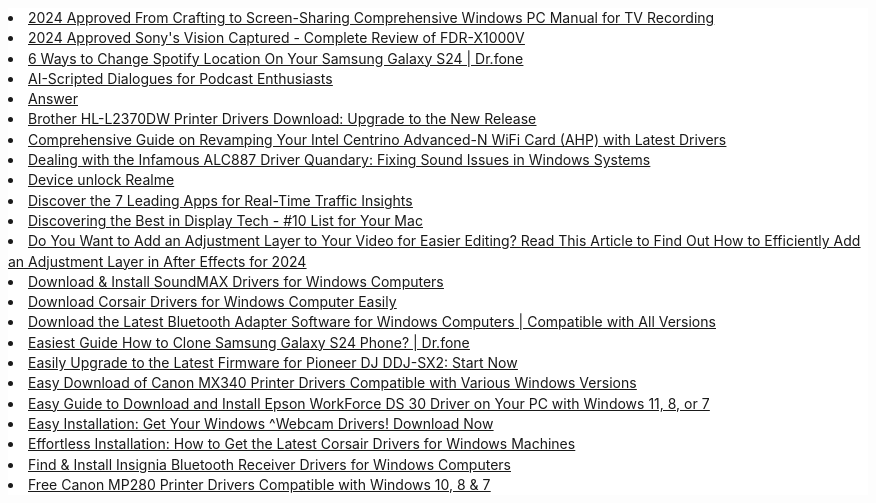 <li><a href="https://remote-screen-capture.techidaily.com/2024-approved-from-crafting-to-screen-sharing-comprehensive-windows-pc-manual-for-tv-recording/"><u>2024 Approved From Crafting to Screen-Sharing Comprehensive Windows PC Manual for TV Recording</u></a></li>
<li><a href="https://extra-approaches.techidaily.com/2024-approved-sonys-vision-captured-complete-review-of-fdr-x1000v/"><u>2024 Approved Sony's Vision Captured - Complete Review of FDR-X1000V</u></a></li>
<li><a href="https://location-fake.techidaily.com/6-ways-to-change-spotify-location-on-your-samsung-galaxy-s24-drfone-by-drfone-virtual-android/"><u>6 Ways to Change Spotify Location On Your Samsung Galaxy S24 | Dr.fone</u></a></li>
<li><a href="https://tech-savvy.techidaily.com/ai-scripted-dialogues-for-podcast-enthusiasts/"><u>AI-Scripted Dialogues for Podcast Enthusiasts</u></a></li>
<li><a href="https://win-amazing.techidaily.com/1722970778846-answer/"><u>Answer</u></a></li>
<li><a href="https://win-amazing.techidaily.com/brother-hl-l2370dw-printer-drivers-download-upgrade-to-the-new-release/"><u>Brother HL-L2370DW Printer Drivers Download: Upgrade to the New Release</u></a></li>
<li><a href="https://win-amazing.techidaily.com/comprehensive-guide-on-revamping-your-intel-centrino-advanced-n-wifi-card-ahp-with-latest-drivers/"><u>Comprehensive Guide on Revamping Your Intel Centrino Advanced-N WiFi Card (AHP) with Latest Drivers</u></a></li>
<li><a href="https://win-amazing.techidaily.com/dealing-with-the-infamous-alc887-driver-quandary-fixing-sound-issues-in-windows-systems/"><u>Dealing with the Infamous ALC887 Driver Quandary: Fixing Sound Issues in Windows Systems</u></a></li>
<li><a href="https://phone-solutions.techidaily.com/device-unlock-realme-by-drfone-android-unlock-android-unlock/"><u>Device unlock Realme</u></a></li>
<li><a href="https://tech-recovery.techidaily.com/discover-the-7-leading-apps-for-real-time-traffic-insights/"><u>Discover the 7 Leading Apps for Real-Time Traffic Insights</u></a></li>
<li><a href="https://extra-tips.techidaily.com/discovering-the-best-in-display-tech-10-list-for-your-mac/"><u>Discovering the Best in Display Tech - #10 List for Your Mac</u></a></li>
<li><a href="https://ai-video-editing.techidaily.com/1713949342922-do-you-want-to-add-an-adjustment-layer-to-your-video-for-easier-editing-read-this-article-to-find-out-how-to-efficiently-add-an-adjustment-layer-in-after-ef/"><u>Do You Want to Add an Adjustment Layer to Your Video for Easier Editing? Read This Article to Find Out How to Efficiently Add an Adjustment Layer in After Effects for 2024</u></a></li>
<li><a href="https://win-amazing.techidaily.com/download-and-install-soundmax-drivers-for-windows-computers/"><u>Download & Install SoundMAX Drivers for Windows Computers</u></a></li>
<li><a href="https://win-amazing.techidaily.com/1722965727500-download-corsair-drivers-for-windows-computer-easily/"><u>Download Corsair Drivers for Windows Computer Easily</u></a></li>
<li><a href="https://win-amazing.techidaily.com/download-the-latest-bluetooth-adapter-software-for-windows-computers-compatible-with-all-versions/"><u>Download the Latest Bluetooth Adapter Software for Windows Computers | Compatible with All Versions</u></a></li>
<li><a href="https://blog-min.techidaily.com/easiest-guide-how-to-clone-samsung-galaxy-s24-phone-drfone-by-drfone-transfer-from-android-transfer-from-android/"><u>Easiest Guide How to Clone Samsung Galaxy S24 Phone? | Dr.fone</u></a></li>
<li><a href="https://win-amazing.techidaily.com/1722974418633-easily-upgrade-to-the-latest-firmware-for-pioneer-dj-ddj-sx2-start-now/"><u>Easily Upgrade to the Latest Firmware for Pioneer DJ DDJ-SX2: Start Now</u></a></li>
<li><a href="https://win-amazing.techidaily.com/easy-download-of-canon-mx340-printer-drivers-compatible-with-various-windows-versions/"><u>Easy Download of Canon MX340 Printer Drivers Compatible with Various Windows Versions</u></a></li>
<li><a href="https://win-amazing.techidaily.com/easy-guide-to-download-and-install-epson-workforce-ds-30-driver-on-your-pc-with-windows-11-8-or-7/"><u>Easy Guide to Download and Install Epson WorkForce DS 30 Driver on Your PC with Windows 11, 8, or 7</u></a></li>
<li><a href="https://win-amazing.techidaily.com/easy-installation-get-your-windows-webcam-drivers-download-now/"><u>Easy Installation: Get Your Windows ^Webcam Drivers! Download Now</u></a></li>
<li><a href="https://win-amazing.techidaily.com/effortless-installation-how-to-get-the-latest-corsair-drivers-for-windows-machines/"><u>Effortless Installation: How to Get the Latest Corsair Drivers for Windows Machines</u></a></li>
<li><a href="https://win-amazing.techidaily.com/find-and-install-insignia-bluetooth-receiver-drivers-for-windows-computers/"><u>Find & Install Insignia Bluetooth Receiver Drivers for Windows Computers</u></a></li>
<li><a href="https://win-amazing.techidaily.com/free-canon-mp280-printer-drivers-compatible-with-windows-10-8-and-7/"><u>Free Canon MP280 Printer Drivers Compatible with Windows 10, 8 & 7</u></a></li>